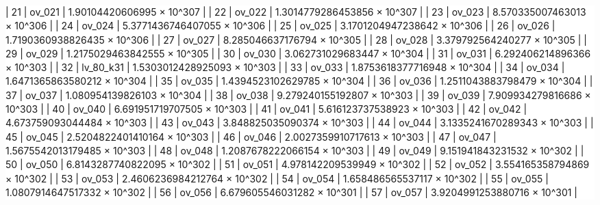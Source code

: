 | 21 | ov_021 | 1.90104420606995 × 10^307 |
| 22 | ov_022 | 1.3014779286453856 × 10^307 |
| 23 | ov_023 | 8.570335007463013 × 10^306 |
| 24 | ov_024 | 5.3771436746407055 × 10^306 |
| 25 | ov_025 | 3.1701204947238642 × 10^306 |
| 26 | ov_026 | 1.7190360938826435 × 10^306 |
| 27 | ov_027 | 8.285046637176794 × 10^305 |
| 28 | ov_028 | 3.379792564240277 × 10^305 |
| 29 | ov_029 | 1.2175029463842555 × 10^305 |
| 30 | ov_030 | 3.062731029683447 × 10^304 |
| 31 | ov_031 | 6.292406214896366 × 10^303 |
| 32 | lv_80_k31 | 1.5303012428925093 × 10^303 |
| 33 | ov_033 | 1.8753618377716948 × 10^304 |
| 34 | ov_034 | 1.6471365863580212 × 10^304 |
| 35 | ov_035 | 1.4394523102629785 × 10^304 |
| 36 | ov_036 | 1.2511043883798479 × 10^304 |
| 37 | ov_037 | 1.080954139826103 × 10^304 |
| 38 | ov_038 | 9.279240155192807 × 10^303 |
| 39 | ov_039 | 7.909934279816686 × 10^303 |
| 40 | ov_040 | 6.691951719707505 × 10^303 |
| 41 | ov_041 | 5.616123737538923 × 10^303 |
| 42 | ov_042 | 4.673759093044484 × 10^303 |
| 43 | ov_043 | 3.848825035090374 × 10^303 |
| 44 | ov_044 | 3.1335241670289343 × 10^303 |
| 45 | ov_045 | 2.5204822401410164 × 10^303 |
| 46 | ov_046 | 2.0027359910717613 × 10^303 |
| 47 | ov_047 | 1.5675542013179485 × 10^303 |
| 48 | ov_048 | 1.2087678222066154 × 10^303 |
| 49 | ov_049 | 9.151941843231532 × 10^302 |
| 50 | ov_050 | 6.8143287740822095 × 10^302 |
| 51 | ov_051 | 4.978142209539949 × 10^302 |
| 52 | ov_052 | 3.554165358794869 × 10^302 |
| 53 | ov_053 | 2.4606236984212764 × 10^302 |
| 54 | ov_054 | 1.658486565537117 × 10^302 |
| 55 | ov_055 | 1.0807914647517332 × 10^302 |
| 56 | ov_056 | 6.679605546031282 × 10^301 |
| 57 | ov_057 | 3.9204991253880716 × 10^301 |